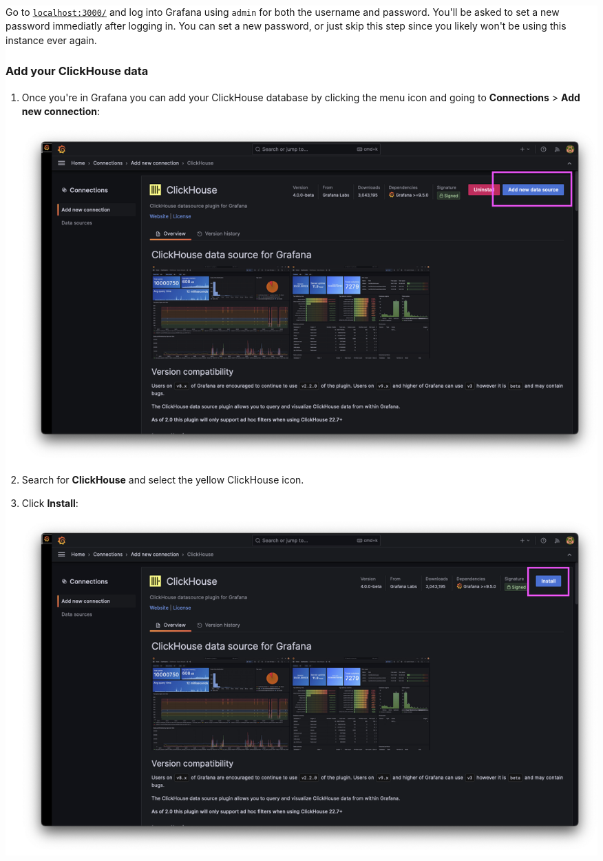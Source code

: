 Go to [`localhost:3000/`](http://localhost:3000) and log into Grafana using `admin` for both the username and password. You'll be asked to set a new password immediatly after logging in. You can set a new password, or just skip this step since you likely won't be using this instance ever again.

### Add your ClickHouse data

1. Once you're in Grafana you can add your ClickHouse database by clicking the menu icon and going to **Connections** > **Add new connection**:

    ![](./grafana-add-new-datasource.png)

1. Search for **ClickHouse** and select the yellow ClickHouse icon.
1. Click **Install**:

    ![](./grafana-install-clickhouse.png)